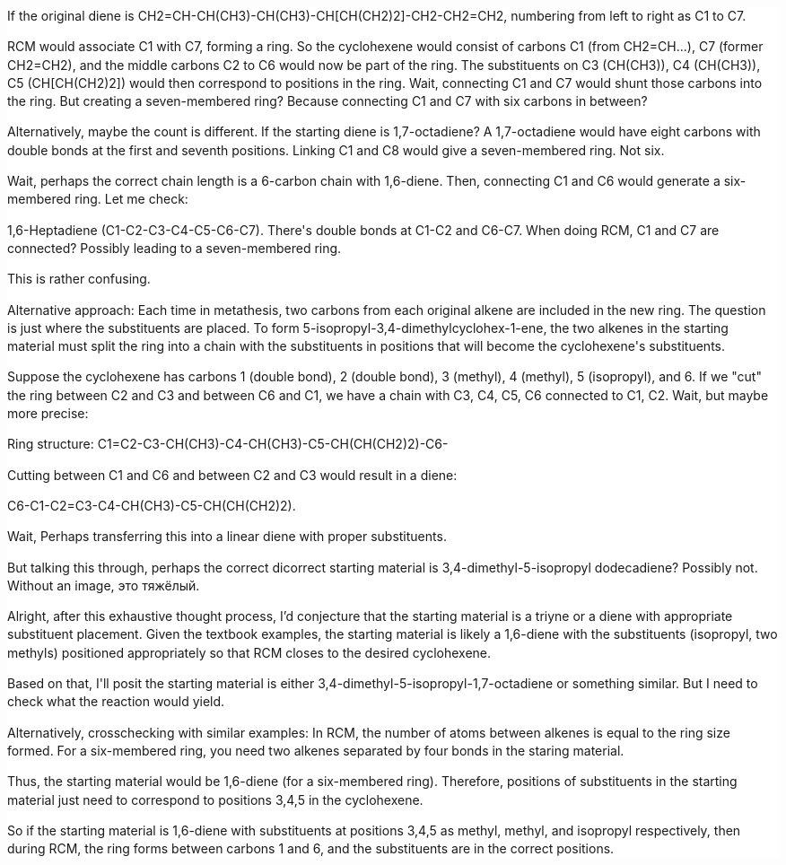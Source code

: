 If the original diene is CH2=CH-CH(CH3)-CH(CH3)-CH[CH(CH2)2]-CH2-CH2=CH2, numbering from left to right as C1 to C7.

RCM would associate C1 with C7, forming a ring. So the cyclohexene would consist of carbons C1 (from CH2=CH...), C7 (former CH2=CH2), and the middle carbons C2 to C6 would now be part of the ring. The substituents on C3 (CH(CH3)), C4 (CH(CH3)), C5 (CH[CH(CH2)2]) would then correspond to positions in the ring. Wait, connecting C1 and C7 would shunt those carbons into the ring. But creating a seven-membered ring? Because connecting C1 and C7 with six carbons in between?

Alternatively, maybe the count is different. If the starting diene is 1,7-octadiene? A 1,7-octadiene would have eight carbons with double bonds at the first and seventh positions. Linking C1 and C8 would give a seven-membered ring. Not six.

Wait, perhaps the correct chain length is a 6-carbon chain with 1,6-diene. Then, connecting C1 and C6 would generate a  six-membered ring. Let me check:

1,6-Heptadiene (C1-C2-C3-C4-C5-C6-C7). There's double bonds at C1-C2 and C6-C7. When doing RCM, C1 and C7 are connected? Possibly leading to a seven-membered ring.

This is rather confusing.

Alternative approach: Each time in metathesis, two carbons from each original alkene are included in the new ring. The question is just where the substituents are placed. To form 5-isopropyl-3,4-dimethylcyclohex-1-ene, the two alkenes in the starting material must split the ring into a chain with the substituents in positions that will become the cyclohexene's substituents.

Suppose the cyclohexene has carbons 1 (double bond), 2 (double bond), 3 (methyl), 4 (methyl), 5 (isopropyl), and 6. If we "cut" the ring between C2 and C3 and between C6 and C1, we have a chain with C3, C4, C5, C6 connected to C1, C2. Wait, but maybe more precise:

Ring structure: C1=C2-C3-CH(CH3)-C4-CH(CH3)-C5-CH(CH(CH2)2)-C6-

Cutting between C1 and C6 and between C2 and C3 would result in a diene:

C6-C1-C2=C3-C4-CH(CH3)-C5-CH(CH(CH2)2).

Wait, Perhaps transferring this into a linear diene with proper substituents.

But talking this through, perhaps the correct dicorrect starting material is 3,4-dimethyl-5-isopropyl dodecadiene? Possibly not. Without an image, это тяжёлый.

Alright, after this exhaustive thought process, I’d conjecture that the starting material is a triyne or a diene with appropriate substituent placement. Given the textbook examples, the starting material is likely a 1,6-diene with the substituents (isopropyl, two methyls) positioned appropriately so that RCM closes to the desired cyclohexene.

Based on that, I'll posit the starting material is either 3,4-dimethyl-5-isopropyl-1,7-octadiene or something similar. But I need to check what the reaction would yield.

Alternatively, crosschecking with similar examples: In RCM, the number of atoms between alkenes is equal to the ring size formed. For a six-membered ring, you need two alkenes separated by four bonds in the staring material.

Thus, the starting material would be 1,6-diene (for a six-membered ring). Therefore, positions of substituents in the starting material just need to correspond to positions 3,4,5 in the cyclohexene.

So if the starting material is 1,6-diene with substituents at positions 3,4,5 as methyl, methyl, and isopropyl respectively, then during RCM, the ring forms between carbons 1 and 6, and the substituents are in the correct positions.
